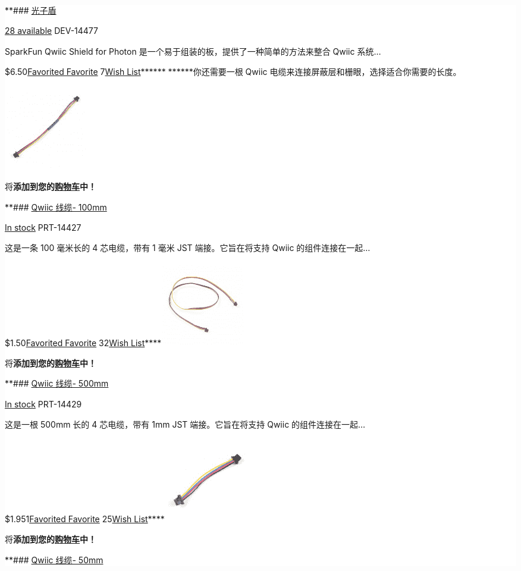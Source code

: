  **### [光子盾](https://www.sparkfun.com/products/14477)

[28 available](https://learn.sparkfun.com/static/bubbles/ "28 available") DEV-14477

SparkFun Qwiic Shield for Photon 是一个易于组装的板，提供了一种简单的方法来整合 Qwiic 系统…

$6.50[Favorited Favorite](# "Add to favorites") 7[Wish List](# "Add to wish list")****** ******你还需要一根 Qwiic 电缆来连接屏蔽层和栅眼，选择适合你需要的长度。

[![Qwiic Cable - 100mm](img/9c0ab03ac7f7309276f06174476ff62b.png)](https://www.sparkfun.com/products/14427) 

将**添加到您的[购物车](https://www.sparkfun.com/cart)中！**

 **### [Qwiic 线缆- 100mm](https://www.sparkfun.com/products/14427)

[In stock](https://learn.sparkfun.com/static/bubbles/ "in stock") PRT-14427

这是一条 100 毫米长的 4 芯电缆，带有 1 毫米 JST 端接。它旨在将支持 Qwiic 的组件连接在一起…

$1.50[Favorited Favorite](# "Add to favorites") 32[Wish List](# "Add to wish list")****[![Qwiic Cable - 500mm](img/b48cefa8d5feee1ab16fe26623215809.png)](https://www.sparkfun.com/products/14429) 

将**添加到您的[购物车](https://www.sparkfun.com/cart)中！**

 **### [Qwiic 线缆- 500mm](https://www.sparkfun.com/products/14429)

[In stock](https://learn.sparkfun.com/static/bubbles/ "in stock") PRT-14429

这是一根 500mm 长的 4 芯电缆，带有 1mm JST 端接。它旨在将支持 Qwiic 的组件连接在一起…

$1.951[Favorited Favorite](# "Add to favorites") 25[Wish List](# "Add to wish list")****[![Qwiic Cable - 50mm](img/fc16778020364f6bbef8db2aed5fd863.png)](https://www.sparkfun.com/products/14426) 

将**添加到您的[购物车](https://www.sparkfun.com/cart)中！**

 **### [Qwiic 线缆- 50mm](https://www.sparkfun.com/products/14426)
